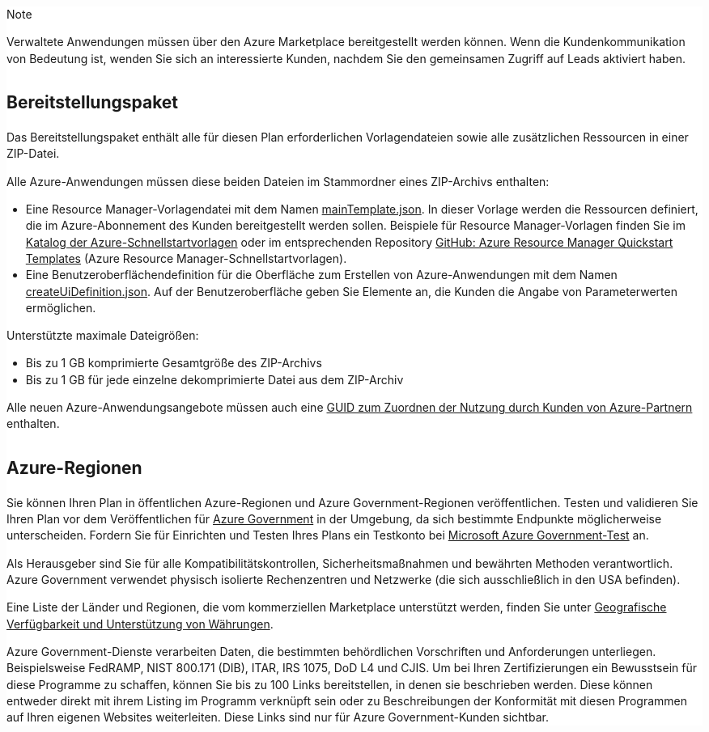 > [!NOTE]
> Verwaltete Anwendungen müssen über den Azure Marketplace bereitgestellt werden können. Wenn die Kundenkommunikation von Bedeutung ist, wenden Sie sich an interessierte Kunden, nachdem Sie den gemeinsamen Zugriff auf Leads aktiviert haben.

## <a name="deployment-package"></a>Bereitstellungspaket

Das Bereitstellungspaket enthält alle für diesen Plan erforderlichen Vorlagendateien sowie alle zusätzlichen Ressourcen in einer ZIP-Datei.

Alle Azure-Anwendungen müssen diese beiden Dateien im Stammordner eines ZIP-Archivs enthalten:

- Eine Resource Manager-Vorlagendatei mit dem Namen [mainTemplate.json](../azure-resource-manager/managed-applications/publish-service-catalog-app.md?tabs=azure-powershell#create-the-arm-template). In dieser Vorlage werden die Ressourcen definiert, die im Azure-Abonnement des Kunden bereitgestellt werden sollen. Beispiele für Resource Manager-Vorlagen finden Sie im [Katalog der Azure-Schnellstartvorlagen](https://azure.microsoft.com/documentation/templates/) oder im entsprechenden Repository [GitHub: Azure Resource Manager Quickstart Templates](https://github.com/azure/azure-quickstart-templates) (Azure Resource Manager-Schnellstartvorlagen).
- Eine Benutzeroberflächendefinition für die Oberfläche zum Erstellen von Azure-Anwendungen mit dem Namen [createUiDefinition.json](../azure-resource-manager/managed-applications/create-uidefinition-overview.md). Auf der Benutzeroberfläche geben Sie Elemente an, die Kunden die Angabe von Parameterwerten ermöglichen.

Unterstützte maximale Dateigrößen:

- Bis zu 1 GB komprimierte Gesamtgröße des ZIP-Archivs
- Bis zu 1 GB für jede einzelne dekomprimierte Datei aus dem ZIP-Archiv

Alle neuen Azure-Anwendungsangebote müssen auch eine [GUID zum Zuordnen der Nutzung durch Kunden von Azure-Partnern](azure-partner-customer-usage-attribution.md) enthalten.

## <a name="azure-regions"></a>Azure-Regionen

Sie können Ihren Plan in öffentlichen Azure-Regionen und Azure Government-Regionen veröffentlichen. Testen und validieren Sie Ihren Plan vor dem Veröffentlichen für [Azure Government](../azure-government/documentation-government-manage-marketplace-partners.md) in der Umgebung, da sich bestimmte Endpunkte möglicherweise unterscheiden. Fordern Sie für Einrichten und Testen Ihres Plans ein Testkonto bei [Microsoft Azure Government-Test](https://azure.microsoft.com/global-infrastructure/government/request/) an.

Als Herausgeber sind Sie für alle Kompatibilitätskontrollen, Sicherheitsmaßnahmen und bewährten Methoden verantwortlich. Azure Government verwendet physisch isolierte Rechenzentren und Netzwerke (die sich ausschließlich in den USA befinden).

Eine Liste der Länder und Regionen, die vom kommerziellen Marketplace unterstützt werden, finden Sie unter [Geografische Verfügbarkeit und Unterstützung von Währungen](marketplace-geo-availability-currencies.md).

Azure Government-Dienste verarbeiten Daten, die bestimmten behördlichen Vorschriften und Anforderungen unterliegen. Beispielsweise FedRAMP, NIST 800.171 (DIB), ITAR, IRS 1075, DoD L4 und CJIS. Um bei Ihren Zertifizierungen ein Bewusstsein für diese Programme zu schaffen, können Sie bis zu 100 Links bereitstellen, in denen sie beschrieben werden. Diese können entweder direkt mit ihrem Listing im Programm verknüpft sein oder zu Beschreibungen der Konformität mit diesen Programmen auf Ihren eigenen Websites weiterleiten. Diese Links sind nur für Azure Government-Kunden sichtbar.
